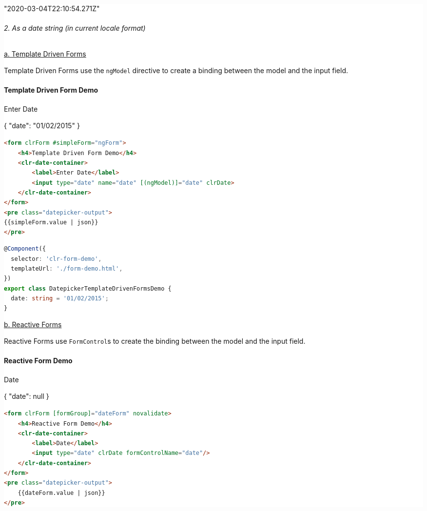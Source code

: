 "2020-03-04T22:10:54.271Z"

###### 2\. As a date string (in current locale format)

[a. Template Driven Forms](https://angular.io/guide/forms#template-driven-forms)

Template Driven Forms use the `ngModel` directive to create a binding between the model and the input field.

#### Template Driven Form Demo

Enter Date

{
"date": "01/02/2015"
}

```html
<form clrForm #simpleForm="ngForm">
    <h4>Template Driven Form Demo</h4>
    <clr-date-container>
        <label>Enter Date</label>
        <input type="date" name="date" [(ngModel)]="date" clrDate>
    </clr-date-container>
</form>
<pre class="datepicker-output">
{{simpleForm.value | json}}
</pre>
```

```typescript
@Component({
  selector: 'clr-form-demo',
  templateUrl: './form-demo.html',
})
export class DatepickerTemplateDrivenFormsDemo {
  date: string = '01/02/2015';
}
```

[b. Reactive Forms](https://angular.io/guide/reactive-forms)

Reactive Forms use `FormControl`s to create the binding between the model and the input field.

#### Reactive Form Demo

Date

{
"date": null
}

```html
<form clrForm [formGroup]="dateForm" novalidate>
    <h4>Reactive Form Demo</h4>
    <clr-date-container>
        <label>Date</label>
        <input type="date" clrDate formControlName="date"/>
    </clr-date-container>
</form>
<pre class="datepicker-output">
    {{dateForm.value | json}}
</pre>
```
